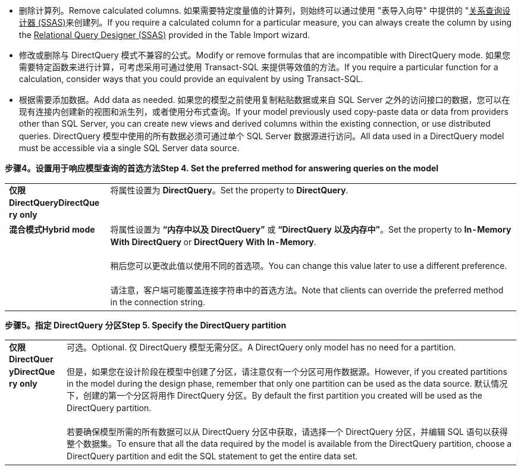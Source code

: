 -   <span data-ttu-id="9eebc-129">删除计算列。</span><span class="sxs-lookup"><span data-stu-id="9eebc-129">Remove calculated columns.</span></span> <span data-ttu-id="9eebc-130">如果需要特定度量值的计算列，则始终可以通过使用 "表导入向导" 中提供的 "[关系查询设计器 &#40;SSAS&#41;](relational-query-designer-ssas.md)来创建列。</span><span class="sxs-lookup"><span data-stu-id="9eebc-130">If you require a calculated column for a particular measure, you can always create the column by using the [Relational Query Designer &#40;SSAS&#41;](relational-query-designer-ssas.md) provided in the Table Import wizard.</span></span>  
  
-   <span data-ttu-id="9eebc-131">修改或删除与 DirectQuery 模式不兼容的公式。</span><span class="sxs-lookup"><span data-stu-id="9eebc-131">Modify or remove formulas that are incompatible with DirectQuery mode.</span></span> <span data-ttu-id="9eebc-132">如果您需要特定函数来进行计算，可考虑采用可通过使用 Transact-SQL 来提供等效值的方法。</span><span class="sxs-lookup"><span data-stu-id="9eebc-132">If you require a particular function for a calculation, consider ways that you could provide an equivalent by using Transact-SQL.</span></span>  
  
-   <span data-ttu-id="9eebc-133">根据需要添加数据。</span><span class="sxs-lookup"><span data-stu-id="9eebc-133">Add data as needed.</span></span>  <span data-ttu-id="9eebc-134">如果您的模型之前使用复制粘贴数据或来自 SQL Server 之外的访问接口的数据，您可以在现有连接内创建新的视图和派生列，或者使用分布式查询。</span><span class="sxs-lookup"><span data-stu-id="9eebc-134">If your model previously used copy-paste data or data from providers other than SQL Server, you can create new views and derived columns within the existing connection, or use distributed queries.</span></span>  <span data-ttu-id="9eebc-135">DirectQuery 模型中使用的所有数据必须可通过单个 SQL Server 数据源进行访问。</span><span class="sxs-lookup"><span data-stu-id="9eebc-135">All data used in a DirectQuery model must be accessible via a single SQL Server data source.</span></span>  
  
 <span data-ttu-id="9eebc-136">**步骤4。设置用于响应模型查询的首选方法**</span><span class="sxs-lookup"><span data-stu-id="9eebc-136">**Step 4. Set the preferred method for answering queries on the model**</span></span>  
  
|||  
|-|-|  
|<span data-ttu-id="9eebc-137">**仅限 DirectQuery**</span><span class="sxs-lookup"><span data-stu-id="9eebc-137">**DirectQuery only**</span></span>|<span data-ttu-id="9eebc-138">将属性设置为 **DirectQuery**。</span><span class="sxs-lookup"><span data-stu-id="9eebc-138">Set the property to **DirectQuery**.</span></span>|  
|<span data-ttu-id="9eebc-139">**混合模式**</span><span class="sxs-lookup"><span data-stu-id="9eebc-139">**Hybrid mode**</span></span>|<span data-ttu-id="9eebc-140">将属性设置为 **“内存中以及 DirectQuery”** 或 **“DirectQuery 以及内存中”**。</span><span class="sxs-lookup"><span data-stu-id="9eebc-140">Set the property to **In-Memory With DirectQuery** or **DirectQuery With In-Memory**.</span></span><br /><br /> <span data-ttu-id="9eebc-141">稍后您可以更改此值以使用不同的首选项。</span><span class="sxs-lookup"><span data-stu-id="9eebc-141">You can change this value later to use a different preference.</span></span><br /><br /> <span data-ttu-id="9eebc-142">请注意，客户端可能覆盖连接字符串中的首选方法。</span><span class="sxs-lookup"><span data-stu-id="9eebc-142">Note that clients can override the preferred method in the connection string.</span></span>|  
  
 <span data-ttu-id="9eebc-143">**步骤5。指定 DirectQuery 分区**</span><span class="sxs-lookup"><span data-stu-id="9eebc-143">**Step 5. Specify the DirectQuery partition**</span></span>  
  
|||  
|-|-|  
|<span data-ttu-id="9eebc-144">**仅限 DirectQuery**</span><span class="sxs-lookup"><span data-stu-id="9eebc-144">**DirectQuery only**</span></span>|<span data-ttu-id="9eebc-145">可选。</span><span class="sxs-lookup"><span data-stu-id="9eebc-145">Optional.</span></span> <span data-ttu-id="9eebc-146">仅 DirectQuery 模型无需分区。</span><span class="sxs-lookup"><span data-stu-id="9eebc-146">A DirectQuery only model has no need for a partition.</span></span><br /><br /> <span data-ttu-id="9eebc-147">但是，如果您在设计阶段在模型中创建了分区，请注意仅有一个分区可用作数据源。</span><span class="sxs-lookup"><span data-stu-id="9eebc-147">However, if you created partitions in the model during the design phase, remember that only one partition can be used as the data source.</span></span> <span data-ttu-id="9eebc-148">默认情况下，创建的第一个分区将用作 DirectQuery 分区。</span><span class="sxs-lookup"><span data-stu-id="9eebc-148">By default the first partition you created will be used as the DirectQuery partition.</span></span><br /><br /> <span data-ttu-id="9eebc-149">若要确保模型所需的所有数据可以从 DirectQuery 分区中获取，请选择一个 DirectQuery 分区，并编辑 SQL 语句以获得整个数据集。</span><span class="sxs-lookup"><span data-stu-id="9eebc-149">To ensure that all the data required by the model is available from the DirectQuery partition, choose a DirectQuery partition and edit the SQL statement to get the entire data set.</span></span>|  